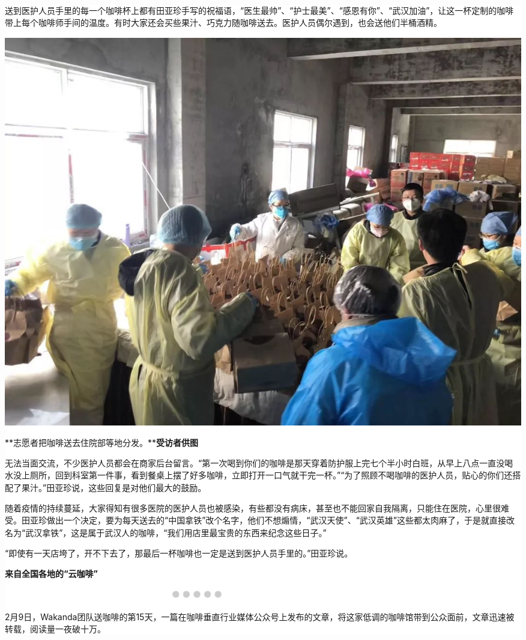 送到医护人员手里的每一个咖啡杯上都有田亚珍手写的祝福语，“医生最帅”、“护士最美”、“感恩有你”、“武汉加油”，让这一杯定制的咖啡带上每个咖啡师手间的温度。有时大家还会买些果汁、巧克力随咖啡送去。医护人员偶尔遇到，也会送他们半桶酒精。

![](/images/post/2b72f02c3e2d78a96420127ba763a16d.jpg)

**志愿者把咖啡送去住院部等地分发。****受访者供图**

无法当面交流，不少医护人员都会在商家后台留言。“第一次喝到你们的咖啡是那天穿着防护服上完七个半小时白班，从早上八点一直没喝水没上厕所，回到科室第一件事，看到餐桌上摆了好多咖啡，立即打开一口气就干完一杯。”“为了照顾不喝咖啡的医护人员，贴心的你们还搭配了果汁。”田亚珍说，这些回复是对他们最大的鼓励。  

随着疫情的持续蔓延，大家得知有很多医院的医护人员也被感染，有些都没有病床，甚至也不能回家自我隔离，只能住在医院，心里很难受。田亚珍做出一个决定，要为每天送去的“中国拿铁”改个名字，他们不想煽情，“武汉天使”、“武汉英雄”这些都太肉麻了，于是就直接改名为“武汉拿铁”，这是属于武汉人的咖啡，“我们用店里最宝贵的东西来纪念这些日子。”

“即使有一天店垮了，开不下去了，那最后一杯咖啡也一定是送到医护人员手里的。”田亚珍说。

**来自全国各地的“云咖啡”**

****![](/images/post/d3e5b1843170ac5811694cb17bac7346.jpg)****

2月9日，Wakanda团队送咖啡的第15天，一篇在咖啡垂直行业媒体公众号上发布的文章，将这家低调的咖啡馆带到公众面前，文章迅速被转载，阅读量一夜破十万。
